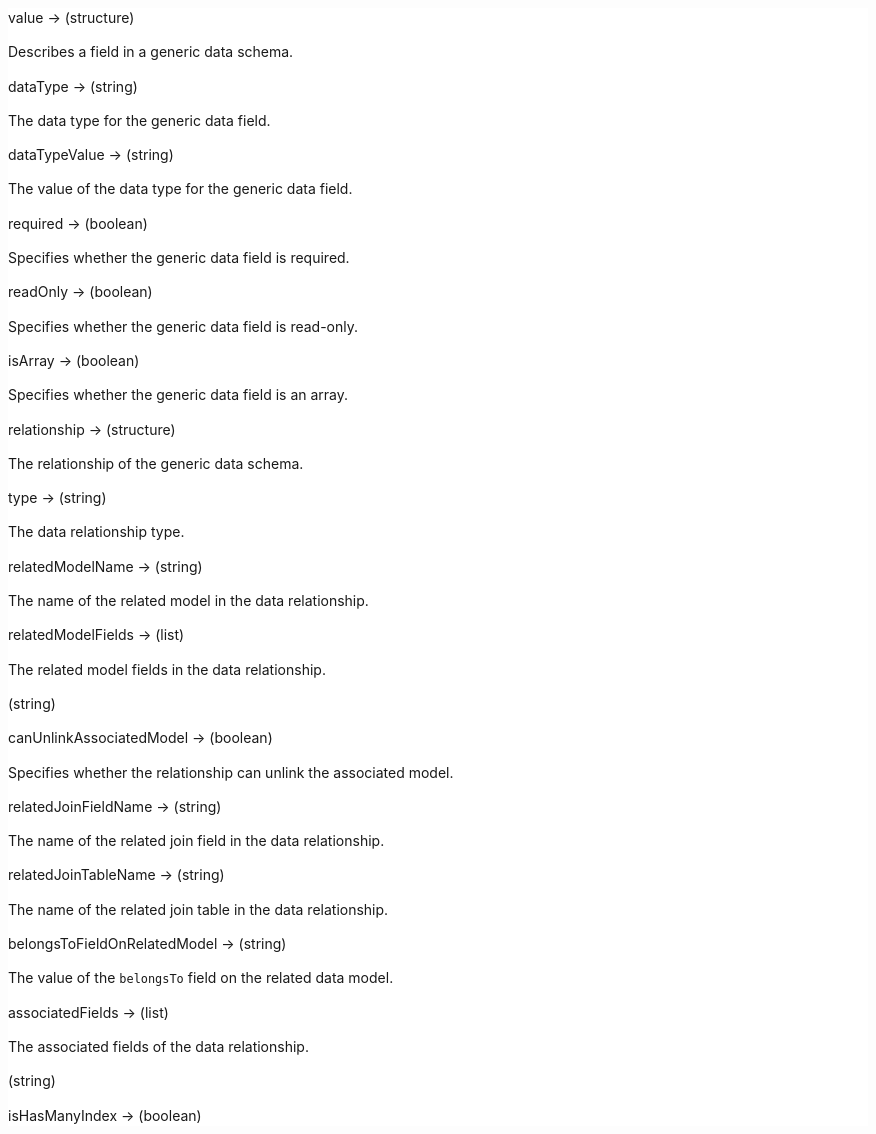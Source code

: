 value -> (structure)

Describes a field in a generic data schema.

dataType -> (string)

The data type for the generic data field.

dataTypeValue -> (string)

The value of the data type for the generic data field.

required -> (boolean)

Specifies whether the generic data field is required.

readOnly -> (boolean)

Specifies whether the generic data field is read-only.

isArray -> (boolean)

Specifies whether the generic data field is an array.

relationship -> (structure)

The relationship of the generic data schema.

type -> (string)

The data relationship type.

relatedModelName -> (string)

The name of the related model in the data relationship.

relatedModelFields -> (list)

The related model fields in the data relationship.

(string)

canUnlinkAssociatedModel -> (boolean)

Specifies whether the relationship can unlink the associated model.

relatedJoinFieldName -> (string)

The name of the related join field in the data relationship.

relatedJoinTableName -> (string)

The name of the related join table in the data relationship.

belongsToFieldOnRelatedModel -> (string)

The value of the `belongsTo` field on the related data model.

associatedFields -> (list)

The associated fields of the data relationship.

(string)

isHasManyIndex -> (boolean)
